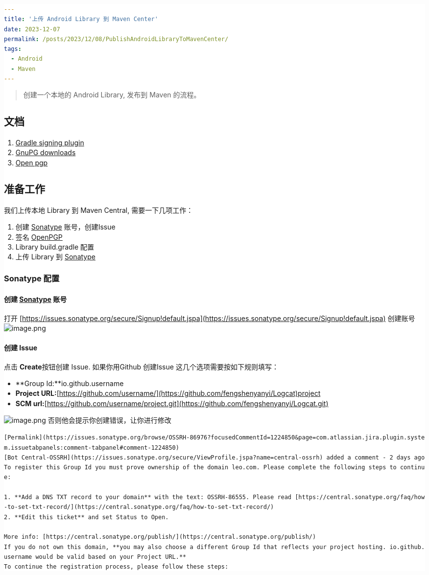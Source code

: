 ```yaml
---
title: '上传 Android Library 到 Maven Center'
date: 2023-12-07
permalink: /posts/2023/12/08/PublishAndroidLibraryToMavenCenter/
tags:
  - Android
  - Maven
---
```


> 创建一个本地的 Android Library, 发布到 Maven 的流程。

## 文档
1. [Gradle signing plugin](https://docs.gradle.org/current/userguide/signing_plugin.html)
2. [GnuPG downloads](https://www.gnupg.org/download/index.html)
3. [Open pgp](https://keys.openpgp.org/)

## 准备工作

我们上传本地 Library 到 Maven Central, 需要一下几项工作：

1. 创建 [Sonatype](https://issues.sonatype.org/secure/Dashboard.jspa) 账号，创建Issue
2. 签名 [OpenPGP](https://en.wikipedia.org/wiki/Pretty_Good_Privacy#OpenPGP)
3. Library build.gradle 配置
4. 上传 Library 到 [Sonatype](https://issues.sonatype.org/secure/Dashboard.jspa)

### Sonatype 配置

#### 创建 [Sonatype](https://issues.sonatype.org) 账号

打开 [https://issues.sonatype.org/secure/Signup!default.jspa](https://issues.sonatype.org/secure/Signup!default.jspa) 创建账号
![image.png](https://cdn.nlark.com/yuque/0/2022/png/34525258/1671007606491-603a75fb-93ca-4a26-855d-2f552a50894b.png#averageHue=%23fefefe&clientId=ub47a6bd1-679d-4&crop=0&crop=0&crop=1&crop=1&from=paste&height=262&id=u26584c3e&margin=%5Bobject%20Object%5D&name=image.png&originHeight=524&originWidth=576&originalType=binary&ratio=1&rotation=0&showTitle=false&size=49384&status=done&style=none&taskId=u5d1143c0-105e-4e04-bf2c-d709328d50c&title=&width=288#averageHue=%23fefefe&id=Knma9&originHeight=524&originWidth=576&originalType=binary&ratio=1&rotation=0&showTitle=false&status=done&style=none&title=)

#### 创建 Issue

点击 **Create**按钮创建 Issue. 如果你用Github 创建Issue 这几个选项需要按如下规则填写：

- **Group Id:**io.github.username
- **Project URL:**[https://github.com/username/](https://github.com/fengshenyanyi/Logcat)project
- **SCM url:**[https://github.com/username/project.git](https://github.com/fengshenyanyi/Logcat.git)

![image.png](https://cdn.nlark.com/yuque/0/2022/png/34525258/1671007810384-80dc93ba-2160-4a93-b399-076c11767e04.png#averageHue=%23fbfbfb&clientId=u0c120768-ed0f-4&crop=0&crop=0&crop=1&crop=1&from=paste&height=428&id=u268a54de&margin=%5Bobject%20Object%5D&name=image.png&originHeight=856&originWidth=811&originalType=binary&ratio=1&rotation=0&showTitle=false&size=112439&status=done&style=none&taskId=u50e8de46-87e7-432e-8f5a-f6de684c3ac&title=&width=405.5#averageHue=%23fbfbfb&id=WD9f2&originHeight=856&originWidth=811&originalType=binary&ratio=1&rotation=0&showTitle=false&status=done&style=none&title=)
否则他会提示你创建错误，让你进行修改

```text
[Permalink](https://issues.sonatype.org/browse/OSSRH-86976?focusedCommentId=1224850&page=com.atlassian.jira.plugin.system.issuetabpanels:comment-tabpanel#comment-1224850)
[Bot Central-OSSRH](https://issues.sonatype.org/secure/ViewProfile.jspa?name=central-ossrh) added a comment - 2 days ago
To register this Group Id you must prove ownership of the domain leo.com. Please complete the following steps to continue:

1. **Add a DNS TXT record to your domain** with the text: OSSRH-86555. Please read [https://central.sonatype.org/faq/how-to-set-txt-record/](https://central.sonatype.org/faq/how-to-set-txt-record/)
2. **Edit this ticket** and set Status to Open.

More info: [https://central.sonatype.org/publish/](https://central.sonatype.org/publish/)
If you do not own this domain, **you may also choose a different Group Id that reflects your project hosting. io.github.username would be valid based on your Project URL.**
To continue the registration process, please follow these steps:

```